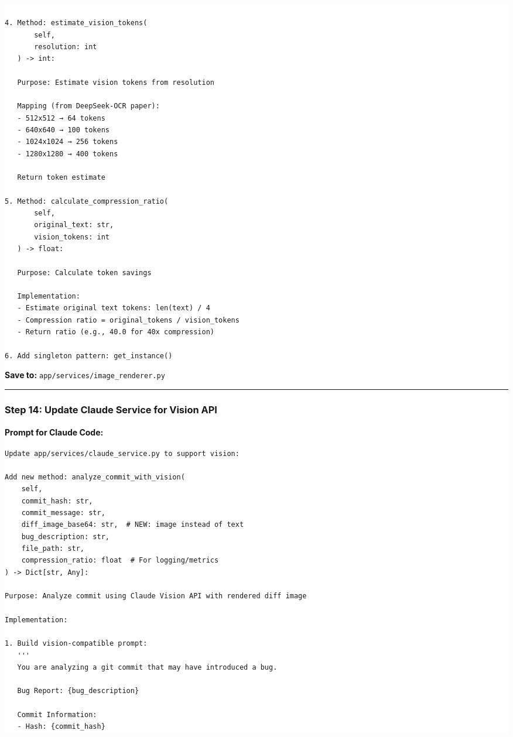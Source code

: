 ````

4. Method: estimate_vision_tokens(
       self,
       resolution: int
   ) -> int:

   Purpose: Estimate vision tokens from resolution

   Mapping (from DeepSeek-OCR paper):
   - 512x512 → 64 tokens
   - 640x640 → 100 tokens
   - 1024x1024 → 256 tokens
   - 1280x1280 → 400 tokens

   Return token estimate

5. Method: calculate_compression_ratio(
       self,
       original_text: str,
       vision_tokens: int
   ) -> float:

   Purpose: Calculate token savings

   Implementation:
   - Estimate original text tokens: len(text) / 4
   - Compression ratio = original_tokens / vision_tokens
   - Return ratio (e.g., 40.0 for 40x compression)

6. Add singleton pattern: get_instance()
````

**Save to:** `app/services/image_renderer.py`

---

### Step 14: Update Claude Service for Vision API

**Prompt for Claude Code:**
````
Update app/services/claude_service.py to support vision:

Add new method: analyze_commit_with_vision(
    self,
    commit_hash: str,
    commit_message: str,
    diff_image_base64: str,  # NEW: image instead of text
    bug_description: str,
    file_path: str,
    compression_ratio: float  # For logging/metrics
) -> Dict[str, Any]:

Purpose: Analyze commit using Claude Vision API with rendered diff image

Implementation:

1. Build vision-compatible prompt:
   '''
   You are analyzing a git commit that may have introduced a bug.

   Bug Report: {bug_description}

   Commit Information:
   - Hash: {commit_hash}
````